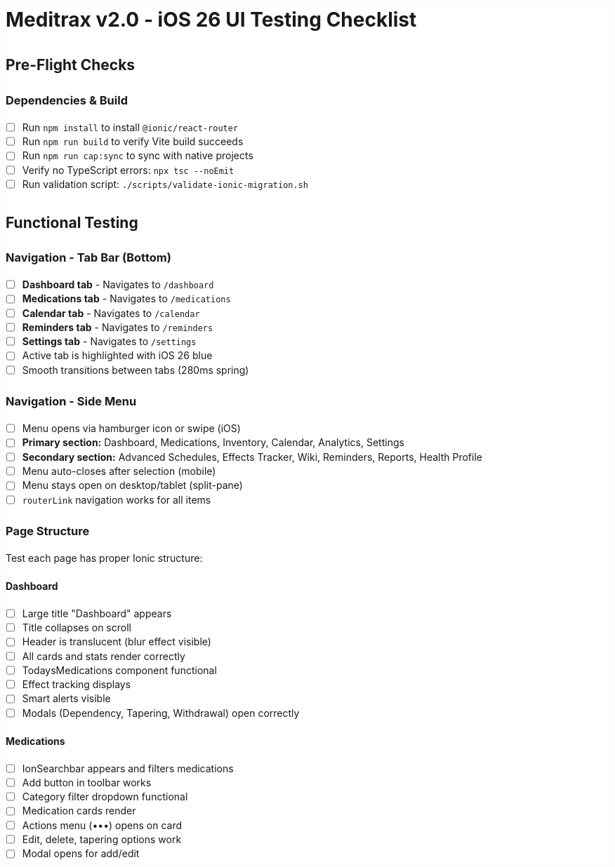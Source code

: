 # Meditrax v2.0 - iOS 26 UI Testing Checklist

## Pre-Flight Checks

### Dependencies & Build
- [ ] Run `npm install` to install `@ionic/react-router`
- [ ] Run `npm run build` to verify Vite build succeeds
- [ ] Run `npm run cap:sync` to sync with native projects
- [ ] Verify no TypeScript errors: `npx tsc --noEmit`
- [ ] Run validation script: `./scripts/validate-ionic-migration.sh`

## Functional Testing

### Navigation - Tab Bar (Bottom)
- [ ] **Dashboard tab** - Navigates to `/dashboard`
- [ ] **Medications tab** - Navigates to `/medications`
- [ ] **Calendar tab** - Navigates to `/calendar`
- [ ] **Reminders tab** - Navigates to `/reminders`
- [ ] **Settings tab** - Navigates to `/settings`
- [ ] Active tab is highlighted with iOS 26 blue
- [ ] Smooth transitions between tabs (280ms spring)

### Navigation - Side Menu
- [ ] Menu opens via hamburger icon or swipe (iOS)
- [ ] **Primary section:** Dashboard, Medications, Inventory, Calendar, Analytics, Settings
- [ ] **Secondary section:** Advanced Schedules, Effects Tracker, Wiki, Reminders, Reports, Health Profile
- [ ] Menu auto-closes after selection (mobile)
- [ ] Menu stays open on desktop/tablet (split-pane)
- [ ] `routerLink` navigation works for all items

### Page Structure
Test each page has proper Ionic structure:

#### Dashboard
- [ ] Large title "Dashboard" appears
- [ ] Title collapses on scroll
- [ ] Header is translucent (blur effect visible)
- [ ] All cards and stats render correctly
- [ ] TodaysMedications component functional
- [ ] Effect tracking displays
- [ ] Smart alerts visible
- [ ] Modals (Dependency, Tapering, Withdrawal) open correctly

#### Medications
- [ ] IonSearchbar appears and filters medications
- [ ] Add button in toolbar works
- [ ] Category filter dropdown functional
- [ ] Medication cards render
- [ ] Actions menu (•••) opens on card
- [ ] Edit, delete, tapering options work
- [ ] Modal opens for add/edit

